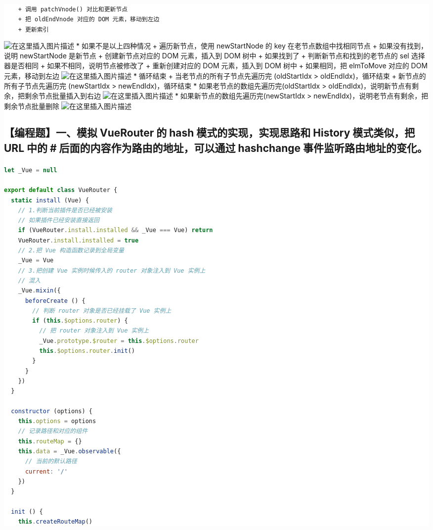 		+ 调用 patchVnode() 对比和更新节点
		+ 把 oldEndVnode 对应的 DOM 元素，移动到左边
		+ 更新索引
![在这里插入图片描述](https://img-blog.csdnimg.cn/20201122160852462.png?x-oss-process=image/watermark,type_ZmFuZ3poZW5naGVpdGk,shadow_10,text_aHR0cHM6Ly9ibG9nLmNzZG4ubmV0L3FxXzQ1MTQ5MjU2,size_16,color_FFFFFF,t_70#pic_center)
	* 如果不是以上四种情况
		+ 遍历新节点，使用 newStartNode 的 key 在老节点数组中找相同节点
		+ 如果没有找到，说明 newStartNode 是新节点
		+ 创建新节点对应的 DOM 元素，插入到 DOM 树中
		+ 如果找到了
		+ 判断新节点和找到的老节点的 sel 选择器是否相同
		+ 如果不相同，说明节点被修改了
		+ 重新创建对应的 DOM 元素，插入到 DOM 树中
		+ 如果相同，把 elmToMove 对应的 DOM 元素，移动到左边
![在这里插入图片描述](https://img-blog.csdnimg.cn/20201122161329309.png?x-oss-process=image/watermark,type_ZmFuZ3poZW5naGVpdGk,shadow_10,text_aHR0cHM6Ly9ibG9nLmNzZG4ubmV0L3FxXzQ1MTQ5MjU2,size_16,color_FFFFFF,t_70#pic_center)
	* 循环结束
		+ 当老节点的所有子节点先遍历完 (oldStartIdx > oldEndIdx)，循环结束
		+ 新节点的所有子节点先遍历完 (newStartIdx > newEndIdx)，循环结束
	* 如果老节点的数组先遍历完(oldStartIdx > oldEndIdx)，说明新节点有剩余，把剩余节点批量插入到右边
![在这里插入图片描述](https://img-blog.csdnimg.cn/20201122161603599.png?x-oss-process=image/watermark,type_ZmFuZ3poZW5naGVpdGk,shadow_10,text_aHR0cHM6Ly9ibG9nLmNzZG4ubmV0L3FxXzQ1MTQ5MjU2,size_16,color_FFFFFF,t_70#pic_center)
	* 如果新节点的数组先遍历完(newStartIdx > newEndIdx)，说明老节点有剩余，把剩余节点批量删除
![在这里插入图片描述](https://img-blog.csdnimg.cn/20201122161621240.png?x-oss-process=image/watermark,type_ZmFuZ3poZW5naGVpdGk,shadow_10,text_aHR0cHM6Ly9ibG9nLmNzZG4ubmV0L3FxXzQ1MTQ5MjU2,size_16,color_FFFFFF,t_70#pic_center)

## 【编程题】一、模拟 VueRouter 的 hash 模式的实现，实现思路和 History 模式类似，把 URL 中的 # 后面的内容作为路由的地址，可以通过 hashchange 事件监听路由地址的变化。
```js
let _Vue = null

export default class VueRouter {
  static install (Vue) {
    // 1.判断当前插件是否已经被安装
    // 如果插件已经安装直接返回
    if (VueRouter.install.installed && _Vue === Vue) return
    VueRouter.install.installed = true
    // 2.把 Vue 构造函数记录到全局变量
    _Vue = Vue
    // 3.把创建 Vue 实例时候传入的 router 对象注入到 Vue 实例上
    // 混入
    _Vue.mixin({
      beforeCreate () {
        // 判断 router 对象是否已经挂载了 Vue 实例上
        if (this.$options.router) {
          // 把 router 对象注入到 Vue 实例上
          _Vue.prototype.$router = this.$options.router
          this.$options.router.init()
        }
      }
    })
  }

  constructor (options) {
    this.options = options
    // 记录路径和对应的组件
    this.routeMap = {}
    this.data = _Vue.observable({
      // 当前的默认路径
      current: '/'
    })
  }

  init () {
    this.createRouteMap()
```